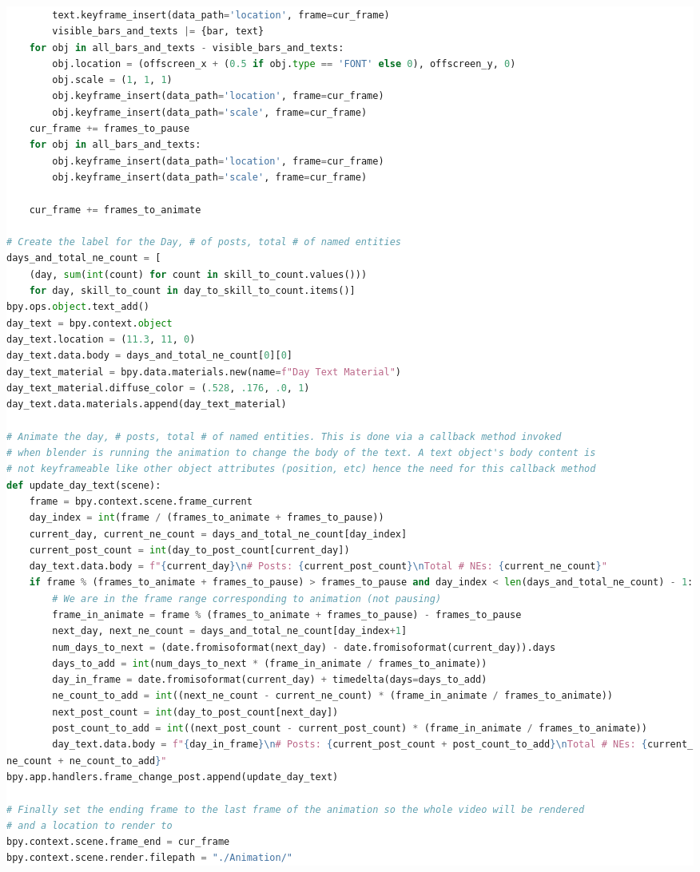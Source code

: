 ```python
        text.keyframe_insert(data_path='location', frame=cur_frame)
        visible_bars_and_texts |= {bar, text}
    for obj in all_bars_and_texts - visible_bars_and_texts:
        obj.location = (offscreen_x + (0.5 if obj.type == 'FONT' else 0), offscreen_y, 0)
        obj.scale = (1, 1, 1)
        obj.keyframe_insert(data_path='location', frame=cur_frame)
        obj.keyframe_insert(data_path='scale', frame=cur_frame)            
    cur_frame += frames_to_pause
    for obj in all_bars_and_texts:            
        obj.keyframe_insert(data_path='location', frame=cur_frame)
        obj.keyframe_insert(data_path='scale', frame=cur_frame)

    cur_frame += frames_to_animate

# Create the label for the Day, # of posts, total # of named entities
days_and_total_ne_count = [
    (day, sum(int(count) for count in skill_to_count.values())) 
    for day, skill_to_count in day_to_skill_to_count.items()]
bpy.ops.object.text_add()
day_text = bpy.context.object
day_text.location = (11.3, 11, 0)
day_text.data.body = days_and_total_ne_count[0][0]
day_text_material = bpy.data.materials.new(name=f"Day Text Material")
day_text_material.diffuse_color = (.528, .176, .0, 1)
day_text.data.materials.append(day_text_material)

# Animate the day, # posts, total # of named entities. This is done via a callback method invoked
# when blender is running the animation to change the body of the text. A text object's body content is
# not keyframeable like other object attributes (position, etc) hence the need for this callback method
def update_day_text(scene):
    frame = bpy.context.scene.frame_current
    day_index = int(frame / (frames_to_animate + frames_to_pause))
    current_day, current_ne_count = days_and_total_ne_count[day_index]
    current_post_count = int(day_to_post_count[current_day])
    day_text.data.body = f"{current_day}\n# Posts: {current_post_count}\nTotal # NEs: {current_ne_count}"
    if frame % (frames_to_animate + frames_to_pause) > frames_to_pause and day_index < len(days_and_total_ne_count) - 1:
        # We are in the frame range corresponding to animation (not pausing)
        frame_in_animate = frame % (frames_to_animate + frames_to_pause) - frames_to_pause
        next_day, next_ne_count = days_and_total_ne_count[day_index+1]
        num_days_to_next = (date.fromisoformat(next_day) - date.fromisoformat(current_day)).days
        days_to_add = int(num_days_to_next * (frame_in_animate / frames_to_animate))
        day_in_frame = date.fromisoformat(current_day) + timedelta(days=days_to_add)
        ne_count_to_add = int((next_ne_count - current_ne_count) * (frame_in_animate / frames_to_animate))
        next_post_count = int(day_to_post_count[next_day])
        post_count_to_add = int((next_post_count - current_post_count) * (frame_in_animate / frames_to_animate))
        day_text.data.body = f"{day_in_frame}\n# Posts: {current_post_count + post_count_to_add}\nTotal # NEs: {current_ne_count + ne_count_to_add}"
bpy.app.handlers.frame_change_post.append(update_day_text)

# Finally set the ending frame to the last frame of the animation so the whole video will be rendered
# and a location to render to
bpy.context.scene.frame_end = cur_frame
bpy.context.scene.render.filepath = "./Animation/"

```
